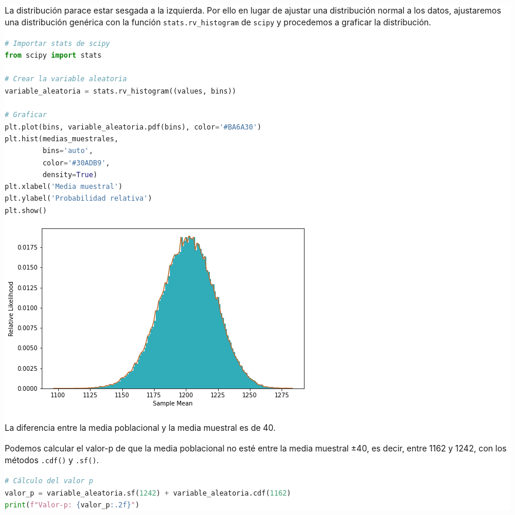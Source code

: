 

La distribución parace estar sesgada a la izquierda. Por ello en lugar de ajustar una distribución normal a los datos, ajustaremos una distribución genérica con la función `stats.rv_histogram` de `scipy` y procedemos a graficar la distribución.


```python
# Importar stats de scipy
from scipy import stats

# Crear la variable aleatoria
variable_aleatoria = stats.rv_histogram((values, bins))

# Graficar
plt.plot(bins, variable_aleatoria.pdf(bins), color='#BA6A30')
plt.hist(medias_muestrales, 
         bins='auto', 
         color='#30ADB9', 
         density=True)
plt.xlabel('Media muestral')
plt.ylabel('Probabilidad relativa')
plt.show()
```


    
![png](bootstrapping_10_0.png)
    


La diferencia entre la media poblacional y la media muestral es de 40.

Podemos calcular el valor-p de que la media poblacional no esté entre la media muestral $\pm 40$, es decir, entre 1162 y 1242, con los métodos `.cdf()` y `.sf()`.


```python
# Cálculo del valor p
valor_p = variable_aleatoria.sf(1242) + variable_aleatoria.cdf(1162)
print(f"Valor-p: {valor_p:.2f}")
```
